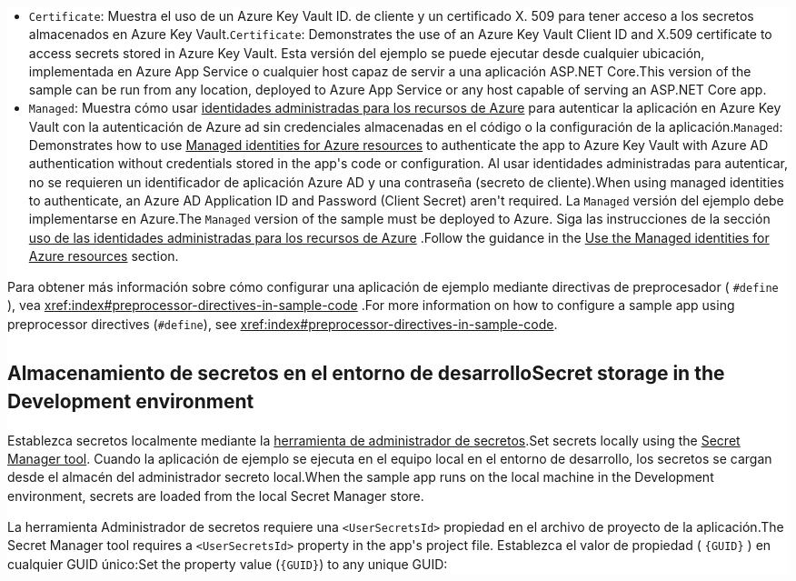 * <span data-ttu-id="57e88-368">`Certificate`: Muestra el uso de un Azure Key Vault ID. de cliente y un certificado X. 509 para tener acceso a los secretos almacenados en Azure Key Vault.</span><span class="sxs-lookup"><span data-stu-id="57e88-368">`Certificate`: Demonstrates the use of an Azure Key Vault Client ID and X.509 certificate to access secrets stored in Azure Key Vault.</span></span> <span data-ttu-id="57e88-369">Esta versión del ejemplo se puede ejecutar desde cualquier ubicación, implementada en Azure App Service o cualquier host capaz de servir a una aplicación ASP.NET Core.</span><span class="sxs-lookup"><span data-stu-id="57e88-369">This version of the sample can be run from any location, deployed to Azure App Service or any host capable of serving an ASP.NET Core app.</span></span>
* <span data-ttu-id="57e88-370">`Managed`: Muestra cómo usar [identidades administradas para los recursos de Azure](/azure/active-directory/managed-identities-azure-resources/overview) para autenticar la aplicación en Azure Key Vault con la autenticación de Azure ad sin credenciales almacenadas en el código o la configuración de la aplicación.</span><span class="sxs-lookup"><span data-stu-id="57e88-370">`Managed`: Demonstrates how to use [Managed identities for Azure resources](/azure/active-directory/managed-identities-azure-resources/overview) to authenticate the app to Azure Key Vault with Azure AD authentication without credentials stored in the app's code or configuration.</span></span> <span data-ttu-id="57e88-371">Al usar identidades administradas para autenticar, no se requieren un identificador de aplicación Azure AD y una contraseña (secreto de cliente).</span><span class="sxs-lookup"><span data-stu-id="57e88-371">When using managed identities to authenticate, an Azure AD Application ID and Password (Client Secret) aren't required.</span></span> <span data-ttu-id="57e88-372">La `Managed` versión del ejemplo debe implementarse en Azure.</span><span class="sxs-lookup"><span data-stu-id="57e88-372">The `Managed` version of the sample must be deployed to Azure.</span></span> <span data-ttu-id="57e88-373">Siga las instrucciones de la sección [uso de las identidades administradas para los recursos de Azure](#use-managed-identities-for-azure-resources) .</span><span class="sxs-lookup"><span data-stu-id="57e88-373">Follow the guidance in the [Use the Managed identities for Azure resources](#use-managed-identities-for-azure-resources) section.</span></span>

<span data-ttu-id="57e88-374">Para obtener más información sobre cómo configurar una aplicación de ejemplo mediante directivas de preprocesador ( `#define` ), vea <xref:index#preprocessor-directives-in-sample-code> .</span><span class="sxs-lookup"><span data-stu-id="57e88-374">For more information on how to configure a sample app using preprocessor directives (`#define`), see <xref:index#preprocessor-directives-in-sample-code>.</span></span>

## <a name="secret-storage-in-the-development-environment"></a><span data-ttu-id="57e88-375">Almacenamiento de secretos en el entorno de desarrollo</span><span class="sxs-lookup"><span data-stu-id="57e88-375">Secret storage in the Development environment</span></span>

<span data-ttu-id="57e88-376">Establezca secretos localmente mediante la [herramienta de administrador de secretos](xref:security/app-secrets).</span><span class="sxs-lookup"><span data-stu-id="57e88-376">Set secrets locally using the [Secret Manager tool](xref:security/app-secrets).</span></span> <span data-ttu-id="57e88-377">Cuando la aplicación de ejemplo se ejecuta en el equipo local en el entorno de desarrollo, los secretos se cargan desde el almacén del administrador secreto local.</span><span class="sxs-lookup"><span data-stu-id="57e88-377">When the sample app runs on the local machine in the Development environment, secrets are loaded from the local Secret Manager store.</span></span>

<span data-ttu-id="57e88-378">La herramienta Administrador de secretos requiere una `<UserSecretsId>` propiedad en el archivo de proyecto de la aplicación.</span><span class="sxs-lookup"><span data-stu-id="57e88-378">The Secret Manager tool requires a `<UserSecretsId>` property in the app's project file.</span></span> <span data-ttu-id="57e88-379">Establezca el valor de propiedad ( `{GUID}` ) en cualquier GUID único:</span><span class="sxs-lookup"><span data-stu-id="57e88-379">Set the property value (`{GUID}`) to any unique GUID:</span></span>
